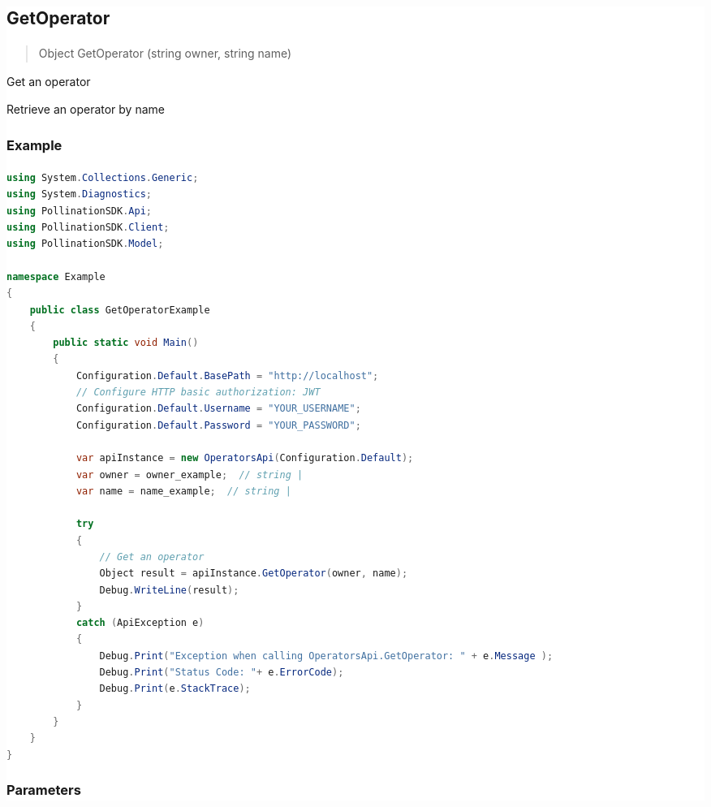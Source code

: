 
## GetOperator

> Object GetOperator (string owner, string name)

Get an operator

Retrieve an operator by name

### Example

```csharp
using System.Collections.Generic;
using System.Diagnostics;
using PollinationSDK.Api;
using PollinationSDK.Client;
using PollinationSDK.Model;

namespace Example
{
    public class GetOperatorExample
    {
        public static void Main()
        {
            Configuration.Default.BasePath = "http://localhost";
            // Configure HTTP basic authorization: JWT
            Configuration.Default.Username = "YOUR_USERNAME";
            Configuration.Default.Password = "YOUR_PASSWORD";

            var apiInstance = new OperatorsApi(Configuration.Default);
            var owner = owner_example;  // string | 
            var name = name_example;  // string | 

            try
            {
                // Get an operator
                Object result = apiInstance.GetOperator(owner, name);
                Debug.WriteLine(result);
            }
            catch (ApiException e)
            {
                Debug.Print("Exception when calling OperatorsApi.GetOperator: " + e.Message );
                Debug.Print("Status Code: "+ e.ErrorCode);
                Debug.Print(e.StackTrace);
            }
        }
    }
}
```

### Parameters

